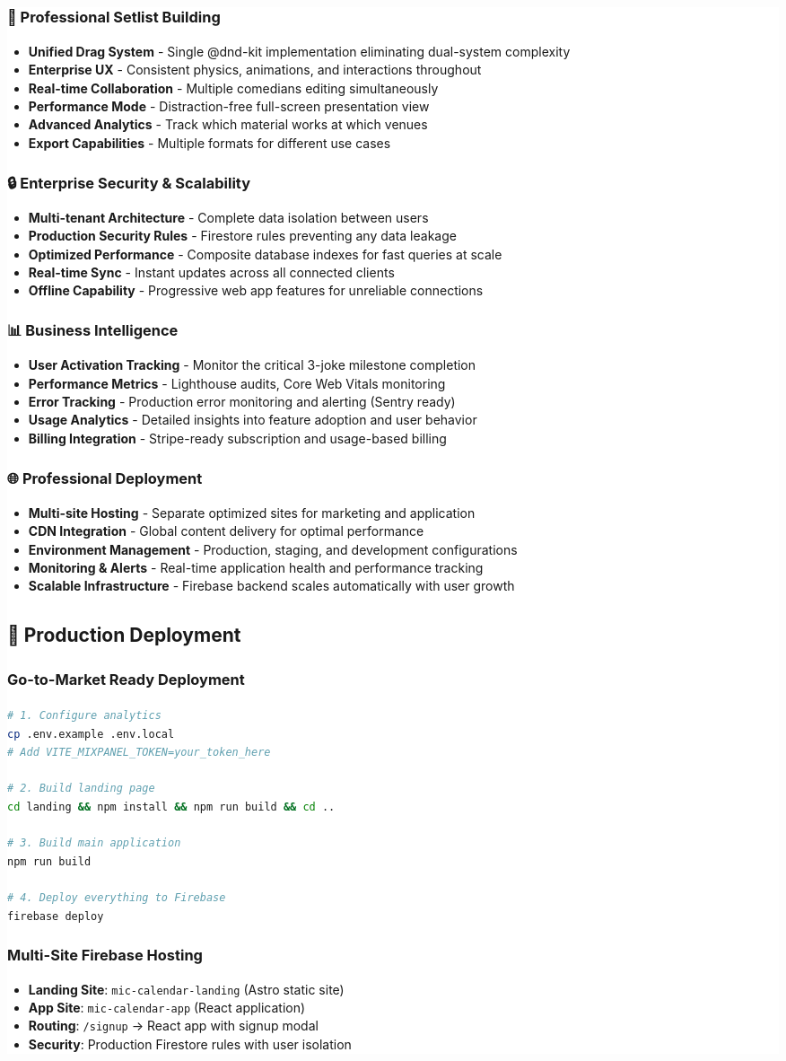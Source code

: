 ### 🎪 Professional Setlist Building
- **Unified Drag System** - Single @dnd-kit implementation eliminating dual-system complexity
- **Enterprise UX** - Consistent physics, animations, and interactions throughout
- **Real-time Collaboration** - Multiple comedians editing simultaneously
- **Performance Mode** - Distraction-free full-screen presentation view
- **Advanced Analytics** - Track which material works at which venues
- **Export Capabilities** - Multiple formats for different use cases

### 🔒 Enterprise Security & Scalability
- **Multi-tenant Architecture** - Complete data isolation between users
- **Production Security Rules** - Firestore rules preventing any data leakage
- **Optimized Performance** - Composite database indexes for fast queries at scale
- **Real-time Sync** - Instant updates across all connected clients
- **Offline Capability** - Progressive web app features for unreliable connections

### 📊 Business Intelligence
- **User Activation Tracking** - Monitor the critical 3-joke milestone completion
- **Performance Metrics** - Lighthouse audits, Core Web Vitals monitoring
- **Error Tracking** - Production error monitoring and alerting (Sentry ready)
- **Usage Analytics** - Detailed insights into feature adoption and user behavior
- **Billing Integration** - Stripe-ready subscription and usage-based billing

### 🌐 Professional Deployment
- **Multi-site Hosting** - Separate optimized sites for marketing and application
- **CDN Integration** - Global content delivery for optimal performance
- **Environment Management** - Production, staging, and development configurations
- **Monitoring & Alerts** - Real-time application health and performance tracking
- **Scalable Infrastructure** - Firebase backend scales automatically with user growth

## 🚀 Production Deployment

### Go-to-Market Ready Deployment
```bash
# 1. Configure analytics
cp .env.example .env.local
# Add VITE_MIXPANEL_TOKEN=your_token_here

# 2. Build landing page
cd landing && npm install && npm run build && cd ..

# 3. Build main application
npm run build

# 4. Deploy everything to Firebase
firebase deploy
```

### Multi-Site Firebase Hosting
- **Landing Site**: `mic-calendar-landing` (Astro static site)
- **App Site**: `mic-calendar-app` (React application)
- **Routing**: `/signup` → React app with signup modal
- **Security**: Production Firestore rules with user isolation
